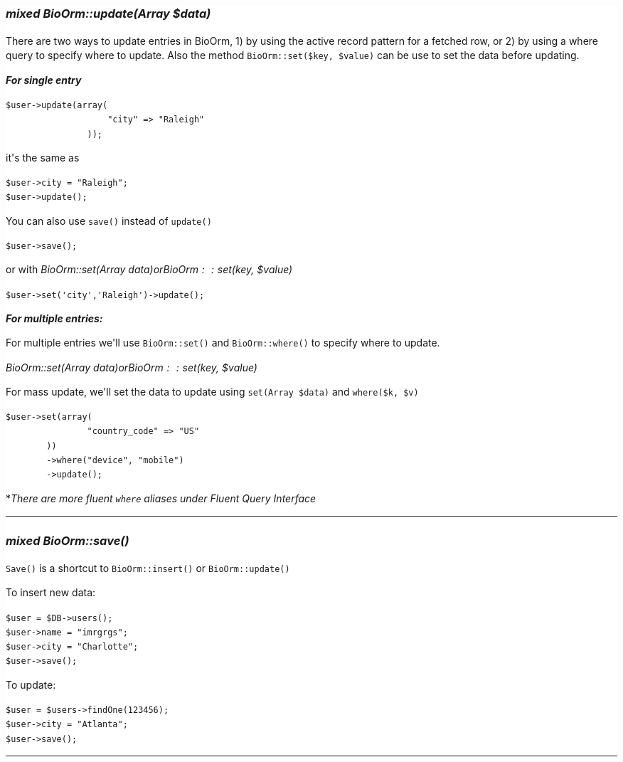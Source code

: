 
### *mixed* ***BioOrm::update(Array $data)***
 
There are two ways to update entries in BioOrm, 1) by using the active record pattern for a fetched row, or 2) by using a where query to specify where to update. Also the method `BioOrm::set($key, $value)` can be use to set the data before updating.

***For single entry***

	$user->update(array(
						"city" => "Raleigh"
					));

it's the same as

	$user->city = "Raleigh";
	$user->update();

You can also use `save()` instead of `update()`

	$user->save();


or with *BioOrm::set(Array $data) or BioOrm::set($key, $value)*

	$user->set('city','Raleigh')->update();

***For multiple entries:***

For multiple entries we'll use `BioOrm::set()` and `BioOrm::where()` to specify where to update.

*BioOrm::set(Array $data) or BioOrm::set($key, $value)*

For mass update, we'll set the data to update using `set(Array $data)` and `where($k, $v)`

	$user->set(array(
					"country_code" => "US"
			))
			->where("device", "mobile")
			->update();

**There are more fluent `where` aliases under Fluent Query Interface*

---

### *mixed* ***BioOrm::save()***
`Save()` is a shortcut to `BioOrm::insert()` or `BioOrm::update()`

To insert new data:

	$user = $DB->users();
	$user->name = "imrgrgs";
	$user->city = "Charlotte";
	$user->save(); 

To update:

	$user = $users->findOne(123456);
	$user->city = "Atlanta";
	$user->save();

---
